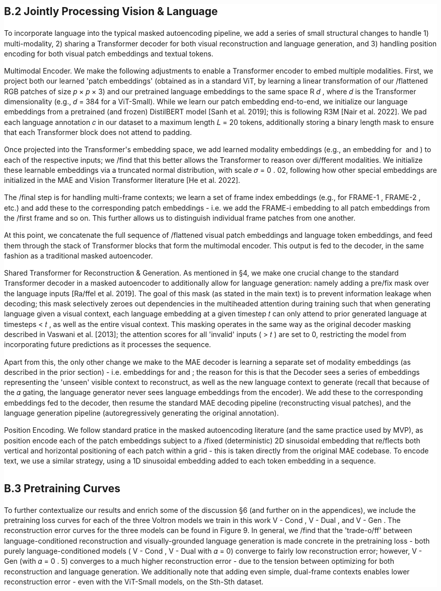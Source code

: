## B.2 Jointly Processing Vision & Language

To incorporate language into the typical masked autoencoding pipeline, we add a series of small structural changes to handle 1) multi-modality, 2) sharing a Transformer decoder for both visual reconstruction and language generation, and 3) handling position encoding for both visual patch embeddings and textual tokens.

Multimodal Encoder. We make the following adjustments to enable a Transformer encoder to embed multiple modalities. First, we project both our learned 'patch embeddings' (obtained as in a standard ViT, by learning a linear transformation of our /flattened RGB patches of size 𝑝 × 𝑝 × 3) and our pretrained language embeddings to the same space R 𝑑 , where 𝑑 is the Transformer dimensionality (e.g., 𝑑 = 384 for a ViT-Small). While we learn our patch embedding end-to-end, we initialize our language embeddings from a pretrained (and frozen) DistilBERT model [Sanh et al. 2019]; this is following R3M [Nair et al. 2022]. We pad each language annotation 𝑐 in our dataset to a maximum length 𝐿 = 20 tokens, additionally storing a binary length mask to ensure that each Transformer block does not attend to padding.

Once projected into the Transformer's embedding space, we add learned modality embeddings (e.g., an embedding for <IMG> and <LANG> ) to each of the respective inputs; we /find that this better allows the Transformer to reason over di/fferent modalities. We initialize these learnable embeddings via a truncated normal distribution, with scale 𝜎 = 0 . 02, following how other special embeddings are initialized in the MAE and Vision Transformer literature [He et al. 2022].

The /final step is for handling multi-frame contexts; we learn a set of frame index embeddings (e.g., for FRAME-1 , FRAME-2 , etc.) and add these to the corresponding patch embeddings - i.e. we add the FRAME-i embedding to all patch embeddings from the /first frame and so on. This further allows us to distinguish individual frame patches from one another.

At this point, we concatenate the full sequence of /flattened visual patch embeddings and language token embeddings, and feed them through the stack of Transformer blocks that form the multimodal encoder. This output is fed to the decoder, in the same fashion as a traditional masked autoencoder.

Shared Transformer for Reconstruction & Generation. As mentioned in §4, we make one crucial change to the standard Transformer decoder in a masked autoencoder to additionally allow for language generation: namely adding a pre/fix mask over the language inputs [Ra/ffel et al. 2019]. The goal of this mask (as stated in the main text) is to prevent information leakage when decoding; this mask selectively zeroes out dependencies in the multiheaded attention during training such that when generating language given a visual context, each language embedding at a given timestep 𝑡 can only attend to prior generated language at timesteps < 𝑡 , as well as the entire visual context. This masking operates in the same way as the original decoder masking described in Vaswani et al. [2013]; the attention scores for all 'invalid' inputs ( > 𝑡 ) are set to 0, restricting the model from incorporating future predictions as it processes the sequence.

Apart from this, the only other change we make to the MAE decoder is learning a separate set of modality embeddings (as described in the prior section) - i.e. embeddings for <IMG-DECODER> and <LANG-DECODER> ; the reason for this is that the Decoder sees a series of <MASK> embeddings representing the 'unseen' visible context to reconstruct, as well as the new language context to generate (recall that because of the 𝛼 gating, the language generator never sees language embeddings from the encoder). We add these to the corresponding embeddings fed to the decoder, then resume the standard MAE decoding pipeline (reconstructing visual patches), and the language generation pipeline (autoregressively generating the original annotation).

Position Encoding. We follow standard pratice in the masked autoencoding literature (and the same practice used by MVP), as position encode each of the patch embeddings subject to a /fixed (deterministic) 2D sinusoidal embedding that re/flects both vertical and horizontal positioning of each patch within a grid - this is taken directly from the original MAE codebase. To encode text, we use a similar strategy, using a 1D sinusoidal embedding added to each token embedding in a sequence.

## B.3 Pretraining Curves

To further contextualize our results and enrich some of the discussion §6 (and further on in the appendices), we include the pretraining loss curves for each of the three Voltron models we train in this work V - Cond , V - Dual , and V - Gen . The reconstruction error curves for the three models can be found in Figure 9. In general, we /find that the 'trade-o/ff' between language-conditioned reconstruction and visually-grounded language generation is made concrete in the pretraining loss - both purely language-conditioned models ( V - Cond , V - Dual with 𝛼 = 0) converge to fairly low reconstruction error; however, V - Gen (with 𝛼 = 0 . 5) converges to a much higher reconstruction error - due to the tension between optimizing for both reconstruction and language generation. We additionally note that adding even simple, dual-frame contexts enables lower reconstruction error - even with the ViT-Small models, on the Sth-Sth dataset.
